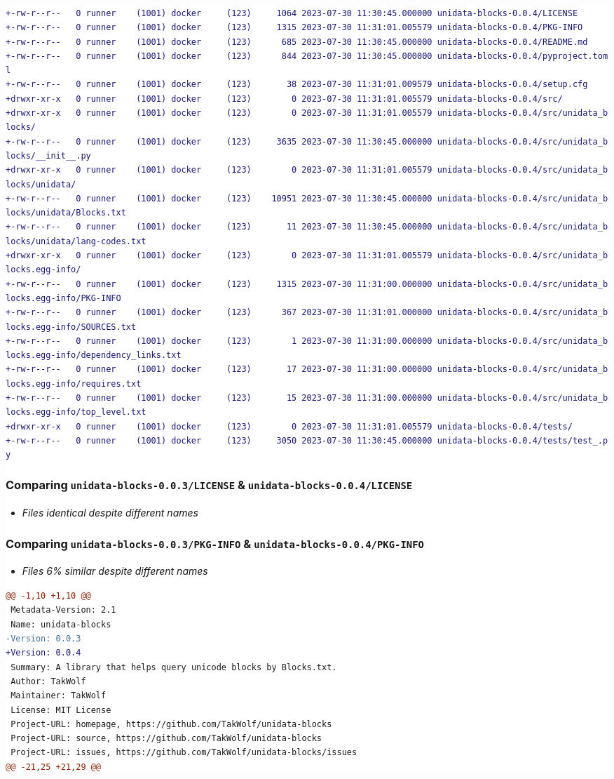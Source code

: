 ```diff
+-rw-r--r--   0 runner    (1001) docker     (123)     1064 2023-07-30 11:30:45.000000 unidata-blocks-0.0.4/LICENSE
+-rw-r--r--   0 runner    (1001) docker     (123)     1315 2023-07-30 11:31:01.005579 unidata-blocks-0.0.4/PKG-INFO
+-rw-r--r--   0 runner    (1001) docker     (123)      685 2023-07-30 11:30:45.000000 unidata-blocks-0.0.4/README.md
+-rw-r--r--   0 runner    (1001) docker     (123)      844 2023-07-30 11:30:45.000000 unidata-blocks-0.0.4/pyproject.toml
+-rw-r--r--   0 runner    (1001) docker     (123)       38 2023-07-30 11:31:01.009579 unidata-blocks-0.0.4/setup.cfg
+drwxr-xr-x   0 runner    (1001) docker     (123)        0 2023-07-30 11:31:01.005579 unidata-blocks-0.0.4/src/
+drwxr-xr-x   0 runner    (1001) docker     (123)        0 2023-07-30 11:31:01.005579 unidata-blocks-0.0.4/src/unidata_blocks/
+-rw-r--r--   0 runner    (1001) docker     (123)     3635 2023-07-30 11:30:45.000000 unidata-blocks-0.0.4/src/unidata_blocks/__init__.py
+drwxr-xr-x   0 runner    (1001) docker     (123)        0 2023-07-30 11:31:01.005579 unidata-blocks-0.0.4/src/unidata_blocks/unidata/
+-rw-r--r--   0 runner    (1001) docker     (123)    10951 2023-07-30 11:30:45.000000 unidata-blocks-0.0.4/src/unidata_blocks/unidata/Blocks.txt
+-rw-r--r--   0 runner    (1001) docker     (123)       11 2023-07-30 11:30:45.000000 unidata-blocks-0.0.4/src/unidata_blocks/unidata/lang-codes.txt
+drwxr-xr-x   0 runner    (1001) docker     (123)        0 2023-07-30 11:31:01.005579 unidata-blocks-0.0.4/src/unidata_blocks.egg-info/
+-rw-r--r--   0 runner    (1001) docker     (123)     1315 2023-07-30 11:31:00.000000 unidata-blocks-0.0.4/src/unidata_blocks.egg-info/PKG-INFO
+-rw-r--r--   0 runner    (1001) docker     (123)      367 2023-07-30 11:31:01.000000 unidata-blocks-0.0.4/src/unidata_blocks.egg-info/SOURCES.txt
+-rw-r--r--   0 runner    (1001) docker     (123)        1 2023-07-30 11:31:00.000000 unidata-blocks-0.0.4/src/unidata_blocks.egg-info/dependency_links.txt
+-rw-r--r--   0 runner    (1001) docker     (123)       17 2023-07-30 11:31:00.000000 unidata-blocks-0.0.4/src/unidata_blocks.egg-info/requires.txt
+-rw-r--r--   0 runner    (1001) docker     (123)       15 2023-07-30 11:31:00.000000 unidata-blocks-0.0.4/src/unidata_blocks.egg-info/top_level.txt
+drwxr-xr-x   0 runner    (1001) docker     (123)        0 2023-07-30 11:31:01.005579 unidata-blocks-0.0.4/tests/
+-rw-r--r--   0 runner    (1001) docker     (123)     3050 2023-07-30 11:30:45.000000 unidata-blocks-0.0.4/tests/test_.py
```

### Comparing `unidata-blocks-0.0.3/LICENSE` & `unidata-blocks-0.0.4/LICENSE`

 * *Files identical despite different names*

### Comparing `unidata-blocks-0.0.3/PKG-INFO` & `unidata-blocks-0.0.4/PKG-INFO`

 * *Files 6% similar despite different names*

```diff
@@ -1,10 +1,10 @@
 Metadata-Version: 2.1
 Name: unidata-blocks
-Version: 0.0.3
+Version: 0.0.4
 Summary: A library that helps query unicode blocks by Blocks.txt.
 Author: TakWolf
 Maintainer: TakWolf
 License: MIT License
 Project-URL: homepage, https://github.com/TakWolf/unidata-blocks
 Project-URL: source, https://github.com/TakWolf/unidata-blocks
 Project-URL: issues, https://github.com/TakWolf/unidata-blocks/issues
@@ -21,25 +21,29 @@
```